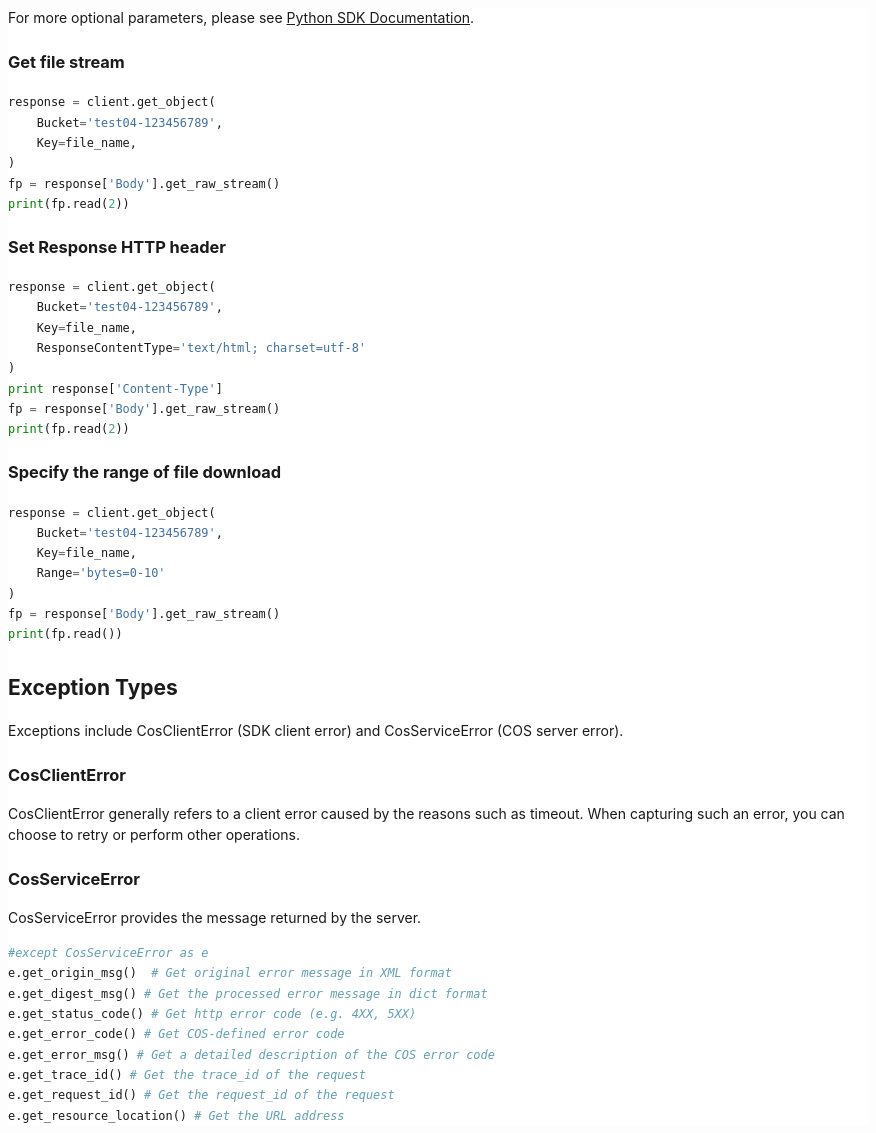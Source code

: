 For more optional parameters, please see [Python SDK Documentation](https://cloud.tencent.com/document/product/436/12270).

### Get file stream
```python
response = client.get_object(
    Bucket='test04-123456789',
    Key=file_name,
)
fp = response['Body'].get_raw_stream()
print(fp.read(2))
```

### Set Response HTTP header
```python
response = client.get_object(
    Bucket='test04-123456789',
    Key=file_name,
    ResponseContentType='text/html; charset=utf-8'
)
print response['Content-Type']
fp = response['Body'].get_raw_stream()
print(fp.read(2))
```

### Specify the range of file download
```python
response = client.get_object(
    Bucket='test04-123456789',
    Key=file_name,
    Range='bytes=0-10'
)
fp = response['Body'].get_raw_stream()
print(fp.read())
```
## Exception Types
Exceptions include CosClientError (SDK client error) and CosServiceError (COS server error).

### CosClientError
CosClientError generally refers to a client error caused by the reasons such as timeout. When capturing such an error, you can choose to retry or perform other operations.

### CosServiceError
CosServiceError provides the message returned by the server.
```python
#except CosServiceError as e
e.get_origin_msg()  # Get original error message in XML format
e.get_digest_msg() # Get the processed error message in dict format
e.get_status_code() # Get http error code (e.g. 4XX, 5XX)
e.get_error_code() # Get COS-defined error code
e.get_error_msg() # Get a detailed description of the COS error code
e.get_trace_id() # Get the trace_id of the request
e.get_request_id() # Get the request_id of the request
e.get_resource_location() # Get the URL address
```

